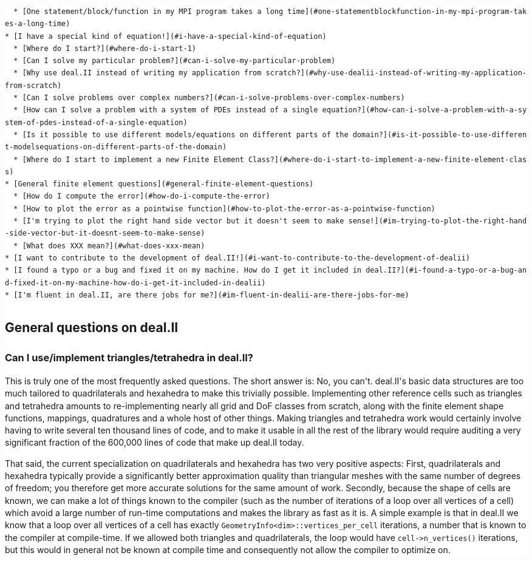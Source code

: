       * [One statement/block/function in my MPI program takes a long time](#one-statementblockfunction-in-my-mpi-program-takes-a-long-time)
    * [I have a special kind of equation!](#i-have-a-special-kind-of-equation)
      * [Where do I start?](#where-do-i-start-1)
      * [Can I solve my particular problem?](#can-i-solve-my-particular-problem)
      * [Why use deal.II instead of writing my application from scratch?](#why-use-dealii-instead-of-writing-my-application-from-scratch)
      * [Can I solve problems over complex numbers?](#can-i-solve-problems-over-complex-numbers)
      * [How can I solve a problem with a system of PDEs instead of a single equation?](#how-can-i-solve-a-problem-with-a-system-of-pdes-instead-of-a-single-equation)
      * [Is it possible to use different models/equations on different parts of the domain?](#is-it-possible-to-use-different-modelsequations-on-different-parts-of-the-domain)
      * [Where do I start to implement a new Finite Element Class?](#where-do-i-start-to-implement-a-new-finite-element-class)
    * [General finite element questions](#general-finite-element-questions)
      * [How do I compute the error](#how-do-i-compute-the-error)
      * [How to plot the error as a pointwise function](#how-to-plot-the-error-as-a-pointwise-function)
      * [I'm trying to plot the right hand side vector but it doesn't seem to make sense!](#im-trying-to-plot-the-right-hand-side-vector-but-it-doesnt-seem-to-make-sense)
      * [What does XXX mean?](#what-does-xxx-mean)
    * [I want to contribute to the development of deal.II!](#i-want-to-contribute-to-the-development-of-dealii)
    * [I found a typo or a bug and fixed it on my machine. How do I get it included in deal.II?](#i-found-a-typo-or-a-bug-and-fixed-it-on-my-machine-how-do-i-get-it-included-in-dealii)
    * [I'm fluent in deal.II, are there jobs for me?](#im-fluent-in-dealii-are-there-jobs-for-me)

## General questions on deal.II

### Can I use/implement triangles/tetrahedra in deal.II?

This is truly one of the most frequently asked questions. The short answer
is: No, you can't. deal.II's basic data structures are too much tailored to
quadrilaterals and hexahedra to make this trivially possible. Implementing
other reference cells such as triangles and tetrahedra amounts to
re-implementing nearly all grid and DoF classes from scratch, along with
the finite element shape functions, mappings, quadratures and a whole host
of other things. Making triangles and tetrahedra work would certainly involve
having to write several ten thousand lines of code, and to make it usable
in all the rest of the library would require auditing a very significant
fraction of the 600,000 lines of code that make up deal.II today.

That said, the current specialization on quadrilaterals and hexahedra has
two very positive aspects: First, quadrilaterals and hexahedra typically
provide a significantly better approximation quality than triangular meshes
with the same number of degrees of freedom; you therefore get more accurate
solutions for the same amount of work. Secondly, because the shape of cells
are known, we can make a lot of things known to the compiler (such as the
number of iterations of a loop over all vertices of a cell) which avoid a
large number of run-time computations and makes the library as fast as it
is. A simple example is that in deal.II we know that a loop over all
vertices of a cell has exactly `GeometryInfo<dim>::vertices_per_cell`
iterations, a number that is known to the compiler at compile-time. If we
allowed both triangles and quadrilaterals, the loop would have
`cell->n_vertices()` iterations, but this would in general not be known at
compile time and consequently not allow the compiler to optimize on.
